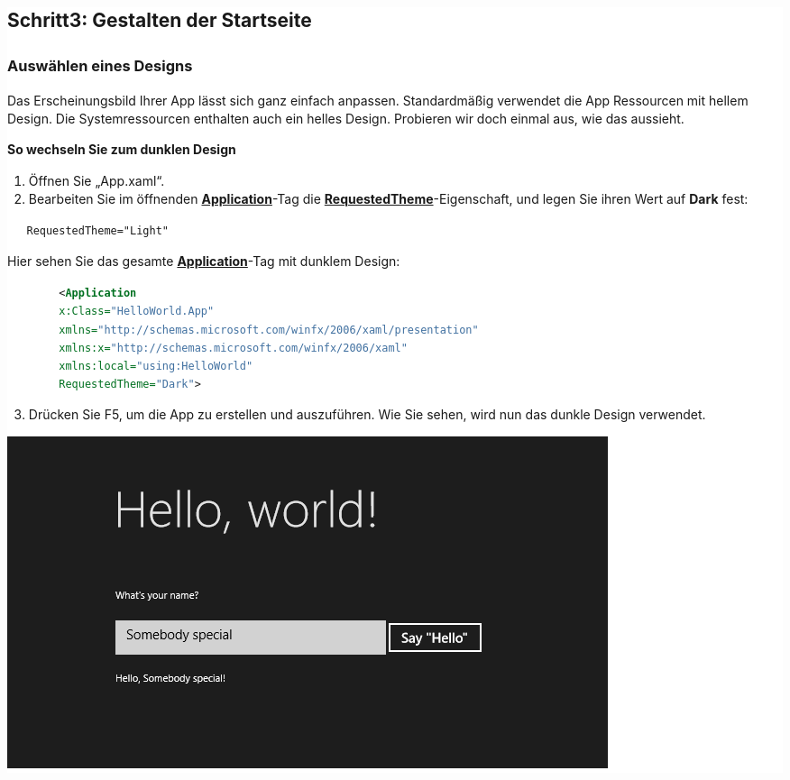 ## Schritt3: Gestalten der Startseite

### Auswählen eines Designs

Das Erscheinungsbild Ihrer App lässt sich ganz einfach anpassen. Standardmäßig verwendet die App Ressourcen mit hellem Design. Die Systemressourcen enthalten auch ein helles Design. Probieren wir doch einmal aus, wie das aussieht.

**So wechseln Sie zum dunklen Design**

1.  Öffnen Sie „App.xaml“.
2.  Bearbeiten Sie im öffnenden [**Application**](https://msdn.microsoft.com/library/windows/apps/BR242324)-Tag die [**RequestedTheme**](https://msdn.microsoft.com/library/windows/apps/windows.ui.xaml.application.requestedtheme)-Eigenschaft, und legen Sie ihren Wert auf **Dark** fest:

```xml
   RequestedTheme="Light"
```

Hier sehen Sie das gesamte [**Application**](https://msdn.microsoft.com/library/windows/apps/BR242324)-Tag mit dunklem Design:

```xml 
        <Application
        x:Class="HelloWorld.App"
        xmlns="http://schemas.microsoft.com/winfx/2006/xaml/presentation"
        xmlns:x="http://schemas.microsoft.com/winfx/2006/xaml"
        xmlns:local="using:HelloWorld" 
        RequestedTheme="Dark">
```

3.  Drücken Sie F5, um die App zu erstellen und auszuführen. Wie Sie sehen, wird nun das dunkle Design verwendet.

![App-Bildschirm mit dunklem Design](images/xaml-hw-app3.png)

